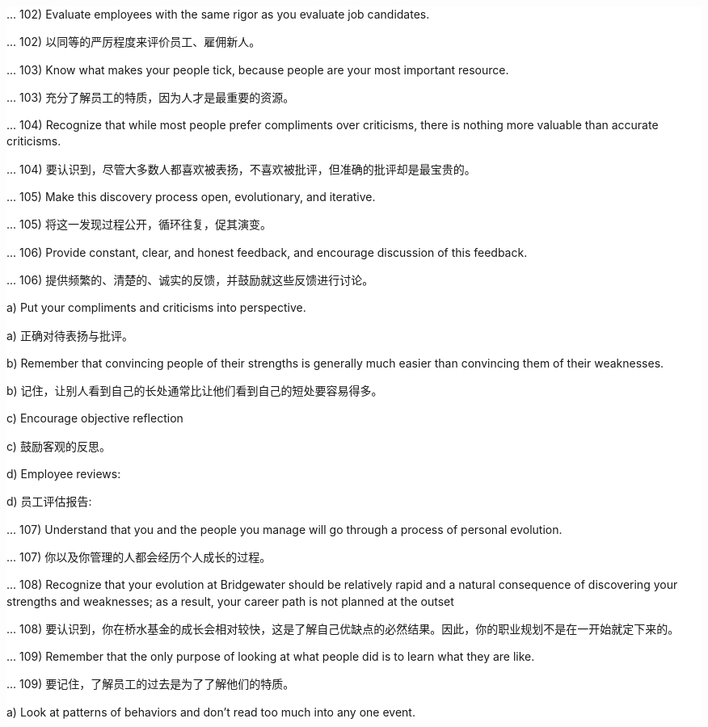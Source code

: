 
... 102) Evaluate employees with the same rigor as you evaluate job candidates. 

... 102) 以同等的严厉程度来评价员工、雇佣新人。


... 103) Know what makes your people tick, because people are your most important resource. 

... 103) 充分了解员工的特质，因为人才是最重要的资源。


... 104) Recognize that while most people prefer compliments over criticisms, there is nothing more valuable than accurate criticisms. 

... 104) 要认识到，尽管大多数人都喜欢被表扬，不喜欢被批评，但准确的批评却是最宝贵的。


... 105) Make this discovery process open, evolutionary, and iterative. 

... 105) 将这一发现过程公开，循环往复，促其演变。


... 106) Provide constant, clear, and honest feedback, and encourage discussion of this feedback. 

... 106) 提供频繁的、清楚的、诚实的反馈，并鼓励就这些反馈进行讨论。


a) Put your compliments and criticisms into perspective. 

a) 正确对待表扬与批评。


b) Remember that convincing people of their strengths is generally much easier than convincing them of their weaknesses. 

b) 记住，让别人看到自己的长处通常比让他们看到自己的短处要容易得多。


c) Encourage objective reflection 

c) 鼓励客观的反思。


d) Employee reviews: 

d) 员工评估报告:


... 107) Understand that you and the people you manage will go through a process of personal evolution. 

... 107) 你以及你管理的人都会经历个人成长的过程。


... 108) Recognize that your evolution at Bridgewater should be relatively rapid and a natural consequence of discovering your strengths and weaknesses; as a result, your career path is not planned at the outset 

... 108) 要认识到，你在桥水基金的成长会相对较快，这是了解自己优缺点的必然结果。因此，你的职业规划不是在一开始就定下来的。


... 109) Remember that the only purpose of looking at what people did is to learn what they are like. 

... 109) 要记住，了解员工的过去是为了了解他们的特质。


a) Look at patterns of behaviors and don’t read too much into any one event. 
